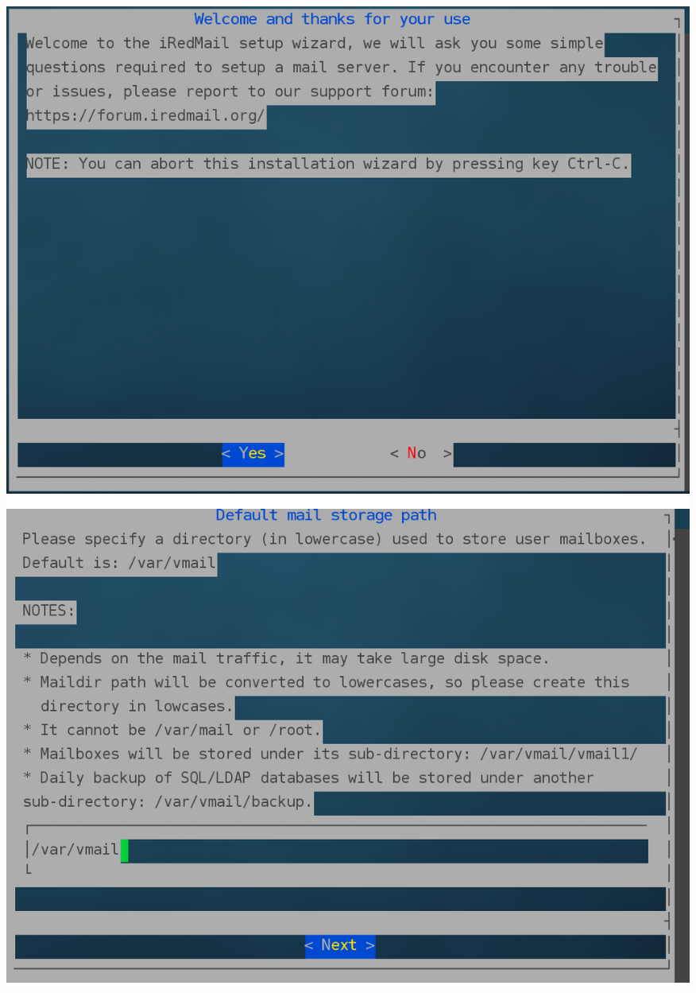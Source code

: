 ![image-20230529053619185](./assets/image-20230529053619185.png)

![image-20230529053635465](./assets/image-20230529053635465.png)